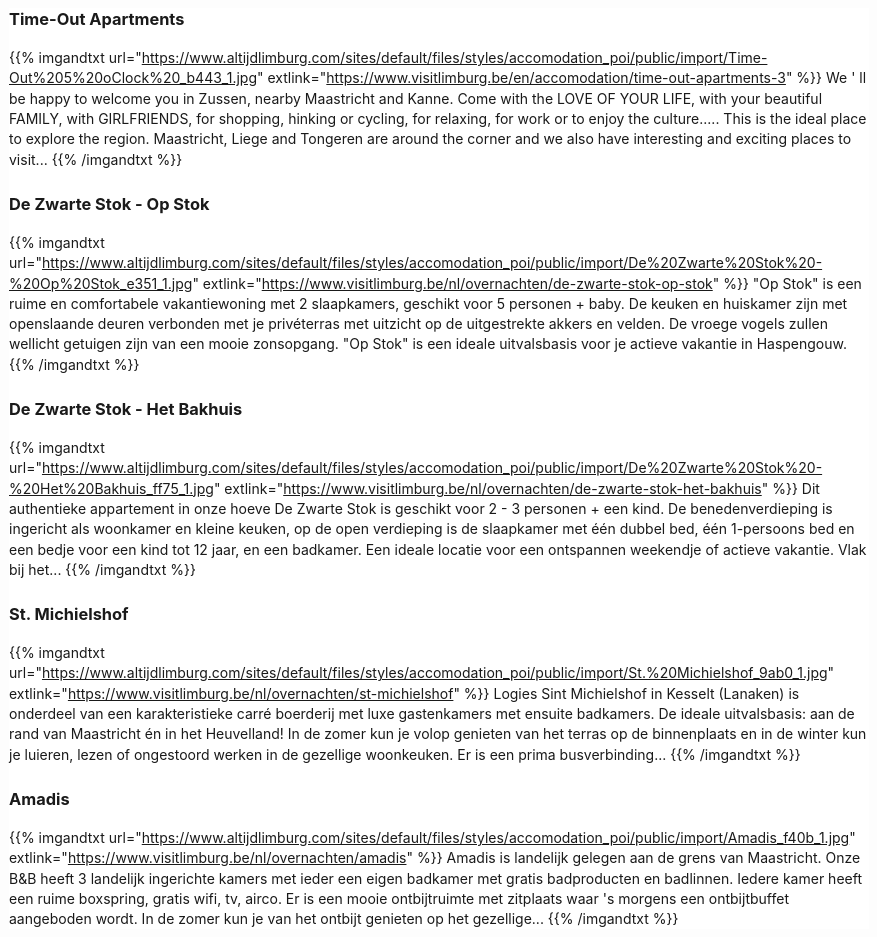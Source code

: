 ### Time-Out Apartments

{{% imgandtxt url="https://www.altijdlimburg.com/sites/default/files/styles/accomodation_poi/public/import/Time-Out%205%20oClock%20_b443_1.jpg" extlink="https://www.visitlimburg.be/en/accomodation/time-out-apartments-3" %}}
We ' ll be happy to welcome you in Zussen, nearby Maastricht and Kanne. Come with the LOVE OF YOUR LIFE, with your beautiful FAMILY, with GIRLFRIENDS, for shopping, hinking or cycling, for relaxing, for work or to enjoy the culture..... This is the ideal place to explore the region. Maastricht, Liege and Tongeren are around the corner and we also have interesting and exciting places to visit...
{{% /imgandtxt %}}

### De Zwarte Stok - Op Stok

{{% imgandtxt url="https://www.altijdlimburg.com/sites/default/files/styles/accomodation_poi/public/import/De%20Zwarte%20Stok%20-%20Op%20Stok_e351_1.jpg" extlink="https://www.visitlimburg.be/nl/overnachten/de-zwarte-stok-op-stok" %}}
"Op Stok" is een ruime en comfortabele vakantiewoning met 2 slaapkamers, geschikt voor 5 personen + baby. De keuken en huiskamer zijn met openslaande deuren verbonden met je privéterras met uitzicht op de uitgestrekte akkers en velden. De vroege vogels zullen wellicht getuigen zijn van een mooie zonsopgang. "Op Stok" is een ideale uitvalsbasis voor je actieve vakantie in Haspengouw.
{{% /imgandtxt %}}

### De Zwarte Stok - Het Bakhuis

{{% imgandtxt url="https://www.altijdlimburg.com/sites/default/files/styles/accomodation_poi/public/import/De%20Zwarte%20Stok%20-%20Het%20Bakhuis_ff75_1.jpg" extlink="https://www.visitlimburg.be/nl/overnachten/de-zwarte-stok-het-bakhuis" %}}
Dit authentieke appartement in onze hoeve De Zwarte Stok is geschikt voor 2 - 3 personen + een kind. De benedenverdieping is ingericht als woonkamer en kleine keuken, op de open verdieping is de slaapkamer met één dubbel bed, één 1-persoons bed en een bedje voor een kind tot 12 jaar, en een badkamer. Een ideale locatie voor een ontspannen weekendje of actieve vakantie. Vlak bij het...
{{% /imgandtxt %}}

### St. Michielshof

{{% imgandtxt url="https://www.altijdlimburg.com/sites/default/files/styles/accomodation_poi/public/import/St.%20Michielshof_9ab0_1.jpg" extlink="https://www.visitlimburg.be/nl/overnachten/st-michielshof" %}}
Logies Sint Michielshof in Kesselt (Lanaken) is onderdeel van een karakteristieke carré boerderij met luxe gastenkamers met ensuite badkamers. De ideale uitvalsbasis: aan de rand van Maastricht én in het Heuvelland! In de zomer kun je volop genieten van het terras op de binnenplaats en in de winter kun je luieren, lezen of ongestoord werken in de gezellige woonkeuken. Er is een prima busverbinding...
{{% /imgandtxt %}}

### Amadis

{{% imgandtxt url="https://www.altijdlimburg.com/sites/default/files/styles/accomodation_poi/public/import/Amadis_f40b_1.jpg" extlink="https://www.visitlimburg.be/nl/overnachten/amadis" %}}
Amadis is landelijk gelegen aan de grens van Maastricht. Onze B&B heeft 3 landelijk ingerichte kamers met ieder een eigen badkamer met gratis badproducten en badlinnen. Iedere kamer heeft een ruime boxspring, gratis wifi, tv, airco. Er is een mooie ontbijtruimte met zitplaats waar 's morgens een ontbijtbuffet aangeboden wordt. In de zomer kun je van het ontbijt genieten op het gezellige...
{{% /imgandtxt %}}
